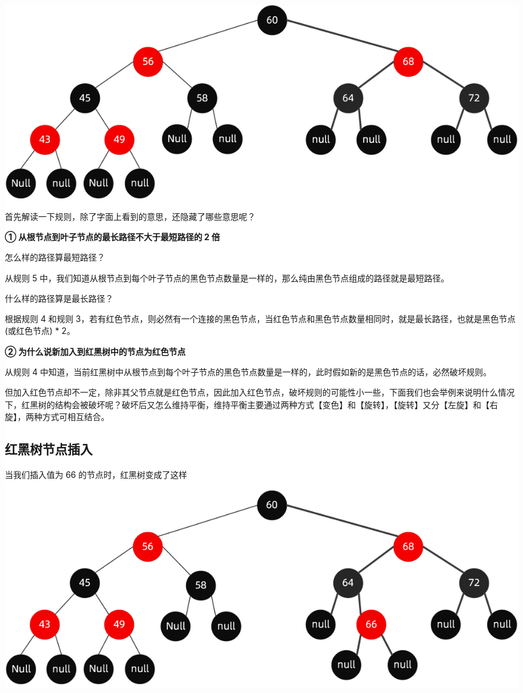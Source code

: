 ![](存储引擎之树结构/190813161579477.png)

首先解读一下规则，除了字面上看到的意思，还隐藏了哪些意思呢？

**① 从根节点到叶子节点的最长路径不大于最短路径的 2 倍**

怎么样的路径算最短路径？

从规则 5 中，我们知道从根节点到每个叶子节点的黑色节点数量是一样的，那么纯由黑色节点组成的路径就是最短路径。

什么样的路径算是最长路径？

根据规则 4 和规则 3，若有红色节点，则必然有一个连接的黑色节点，当红色节点和黑色节点数量相同时，就是最长路径，也就是黑色节点(或红色节点) * 2。

**② 为什么说新加入到红黑树中的节点为红色节点**

从规则 4 中知道，当前红黑树中从根节点到每个叶子节点的黑色节点数量是一样的，此时假如新的是黑色节点的话，必然破坏规则。

但加入红色节点却不一定，除非其父节点就是红色节点，因此加入红色节点，破坏规则的可能性小一些，下面我们也会举例来说明什么情况下，红黑树的结构会被破坏呢？破坏后又怎么维持平衡，维持平衡主要通过两种方式【变色】和【旋转】，【旋转】又分【左旋】和【右旋】，两种方式可相互结合。



## 红黑树节点插入

当我们插入值为 66 的节点时，红黑树变成了这样

![](存储引擎之树结构/190813161579478.png)
